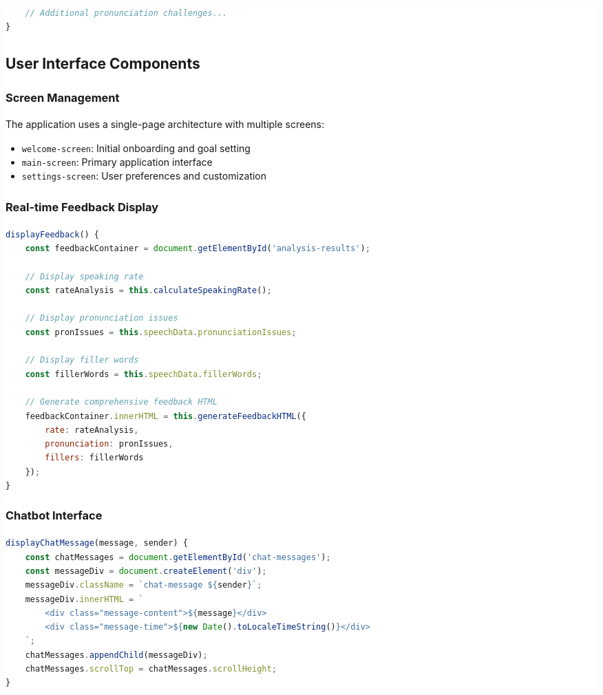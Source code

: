 ```javascript
    // Additional pronunciation challenges...
}
```

## User Interface Components

### Screen Management
The application uses a single-page architecture with multiple screens:
- `welcome-screen`: Initial onboarding and goal setting
- `main-screen`: Primary application interface
- `settings-screen`: User preferences and customization

### Real-time Feedback Display
```javascript
displayFeedback() {
    const feedbackContainer = document.getElementById('analysis-results');
    
    // Display speaking rate
    const rateAnalysis = this.calculateSpeakingRate();
    
    // Display pronunciation issues
    const pronIssues = this.speechData.pronunciationIssues;
    
    // Display filler words
    const fillerWords = this.speechData.fillerWords;
    
    // Generate comprehensive feedback HTML
    feedbackContainer.innerHTML = this.generateFeedbackHTML({
        rate: rateAnalysis,
        pronunciation: pronIssues,
        fillers: fillerWords
    });
}
```

### Chatbot Interface
```javascript
displayChatMessage(message, sender) {
    const chatMessages = document.getElementById('chat-messages');
    const messageDiv = document.createElement('div');
    messageDiv.className = `chat-message ${sender}`;
    messageDiv.innerHTML = `
        <div class="message-content">${message}</div>
        <div class="message-time">${new Date().toLocaleTimeString()}</div>
    `;
    chatMessages.appendChild(messageDiv);
    chatMessages.scrollTop = chatMessages.scrollHeight;
}
```
